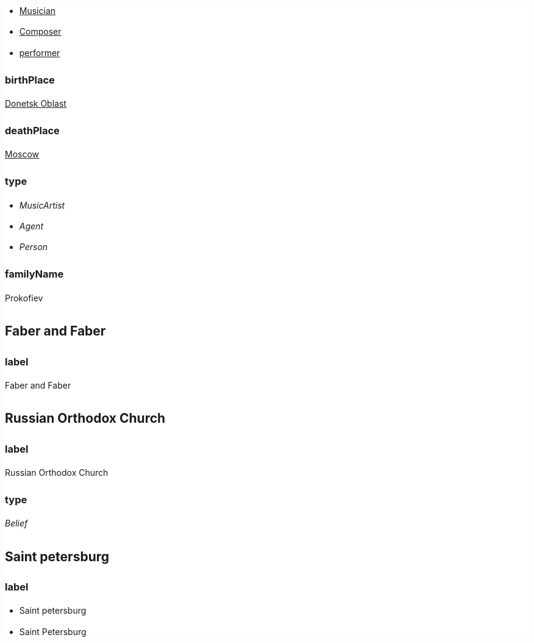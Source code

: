  - [Musician](#Musician)

 - [Composer](#Composer)

 - [performer](#performer)

### birthPlace


[Donetsk Oblast](#Donetsk-Oblast)

### deathPlace


[Moscow](#Moscow)

### type

 - *MusicArtist*

 - *Agent*

 - *Person*

### familyName


Prokofiev

## Faber and Faber

### label


Faber and Faber

## Russian Orthodox Church

### label


Russian Orthodox Church

### type


*Belief*

## Saint petersburg

### label

 - Saint petersburg

 - Saint Petersburg
